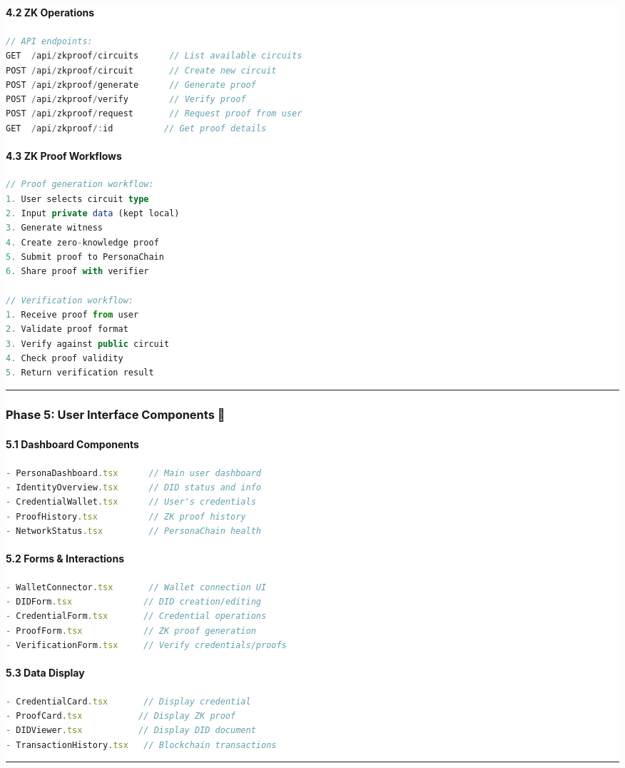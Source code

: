 #### 4.2 ZK Operations
```typescript
// API endpoints:
GET  /api/zkproof/circuits      // List available circuits
POST /api/zkproof/circuit       // Create new circuit
POST /api/zkproof/generate      // Generate proof
POST /api/zkproof/verify        // Verify proof
POST /api/zkproof/request       // Request proof from user
GET  /api/zkproof/:id          // Get proof details
```

#### 4.3 ZK Proof Workflows
```typescript
// Proof generation workflow:
1. User selects circuit type
2. Input private data (kept local)
3. Generate witness
4. Create zero-knowledge proof
5. Submit proof to PersonaChain
6. Share proof with verifier

// Verification workflow:
1. Receive proof from user
2. Validate proof format
3. Verify against public circuit
4. Check proof validity
5. Return verification result
```

---

### Phase 5: User Interface Components 🎨

#### 5.1 Dashboard Components
```typescript
- PersonaDashboard.tsx      // Main user dashboard
- IdentityOverview.tsx      // DID status and info
- CredentialWallet.tsx      // User's credentials
- ProofHistory.tsx          // ZK proof history
- NetworkStatus.tsx         // PersonaChain health
```

#### 5.2 Forms & Interactions
```typescript
- WalletConnector.tsx       // Wallet connection UI
- DIDForm.tsx              // DID creation/editing
- CredentialForm.tsx       // Credential operations
- ProofForm.tsx            // ZK proof generation
- VerificationForm.tsx     // Verify credentials/proofs
```

#### 5.3 Data Display
```typescript
- CredentialCard.tsx       // Display credential
- ProofCard.tsx           // Display ZK proof
- DIDViewer.tsx           // Display DID document
- TransactionHistory.tsx   // Blockchain transactions
```

---